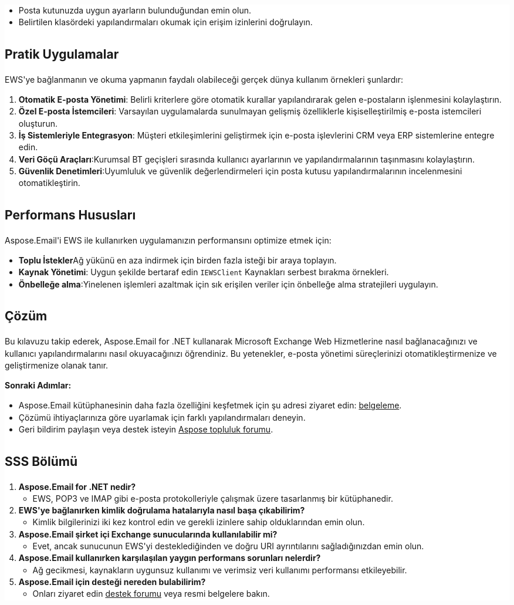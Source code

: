 - Posta kutunuzda uygun ayarların bulunduğundan emin olun.
- Belirtilen klasördeki yapılandırmaları okumak için erişim izinlerini doğrulayın.

## Pratik Uygulamalar

EWS'ye bağlanmanın ve okuma yapmanın faydalı olabileceği gerçek dünya kullanım örnekleri şunlardır:

1. **Otomatik E-posta Yönetimi**: Belirli kriterlere göre otomatik kurallar yapılandırarak gelen e-postaların işlenmesini kolaylaştırın.
2. **Özel E-posta İstemcileri**: Varsayılan uygulamalarda sunulmayan gelişmiş özelliklerle kişiselleştirilmiş e-posta istemcileri oluşturun.
3. **İş Sistemleriyle Entegrasyon**: Müşteri etkileşimlerini geliştirmek için e-posta işlevlerini CRM veya ERP sistemlerine entegre edin.
4. **Veri Göçü Araçları**:Kurumsal BT geçişleri sırasında kullanıcı ayarlarının ve yapılandırmalarının taşınmasını kolaylaştırın.
5. **Güvenlik Denetimleri**:Uyumluluk ve güvenlik değerlendirmeleri için posta kutusu yapılandırmalarının incelenmesini otomatikleştirin.

## Performans Hususları

Aspose.Email'i EWS ile kullanırken uygulamanızın performansını optimize etmek için:
- **Toplu İstekler**Ağ yükünü en aza indirmek için birden fazla isteği bir araya toplayın.
- **Kaynak Yönetimi**: Uygun şekilde bertaraf edin `IEWSClient` Kaynakları serbest bırakma örnekleri.
- **Önbelleğe alma**:Yinelenen işlemleri azaltmak için sık erişilen veriler için önbelleğe alma stratejileri uygulayın.

## Çözüm

Bu kılavuzu takip ederek, Aspose.Email for .NET kullanarak Microsoft Exchange Web Hizmetlerine nasıl bağlanacağınızı ve kullanıcı yapılandırmalarını nasıl okuyacağınızı öğrendiniz. Bu yetenekler, e-posta yönetimi süreçlerinizi otomatikleştirmenize ve geliştirmenize olanak tanır.

**Sonraki Adımlar:**
- Aspose.Email kütüphanesinin daha fazla özelliğini keşfetmek için şu adresi ziyaret edin: [belgeleme](https://reference.aspose.com/email/net/).
- Çözümü ihtiyaçlarınıza göre uyarlamak için farklı yapılandırmaları deneyin.
- Geri bildirim paylaşın veya destek isteyin [Aspose topluluk forumu](https://forum.aspose.com/c/email/10).

## SSS Bölümü

1. **Aspose.Email for .NET nedir?**
   - EWS, POP3 ve IMAP gibi e-posta protokolleriyle çalışmak üzere tasarlanmış bir kütüphanedir.
2. **EWS'ye bağlanırken kimlik doğrulama hatalarıyla nasıl başa çıkabilirim?**
   - Kimlik bilgilerinizi iki kez kontrol edin ve gerekli izinlere sahip olduklarından emin olun.
3. **Aspose.Email şirket içi Exchange sunucularında kullanılabilir mi?**
   - Evet, ancak sunucunun EWS'yi desteklediğinden ve doğru URI ayrıntılarını sağladığınızdan emin olun.
4. **Aspose.Email kullanırken karşılaşılan yaygın performans sorunları nelerdir?**
   - Ağ gecikmesi, kaynakların uygunsuz kullanımı ve verimsiz veri kullanımı performansı etkileyebilir.
5. **Aspose.Email için desteği nereden bulabilirim?**
   - Onları ziyaret edin [destek forumu](https://forum.aspose.com/c/email/10) veya resmi belgelere bakın.
